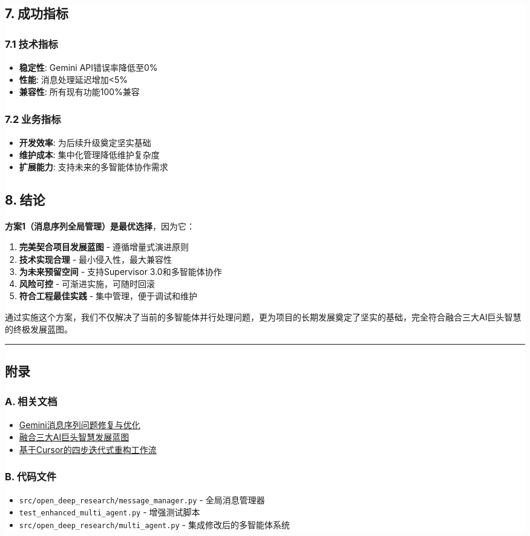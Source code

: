 ## 7. 成功指标

### 7.1 技术指标

- **稳定性**: Gemini API错误率降低至0%
- **性能**: 消息处理延迟增加<5%
- **兼容性**: 所有现有功能100%兼容

### 7.2 业务指标

- **开发效率**: 为后续升级奠定坚实基础
- **维护成本**: 集中化管理降低维护复杂度
- **扩展能力**: 支持未来的多智能体协作需求

## 8. 结论

**方案1（消息序列全局管理）是最优选择**，因为它：

1. **完美契合项目发展蓝图** - 遵循增量式演进原则
2. **技术实现合理** - 最小侵入性，最大兼容性
3. **为未来预留空间** - 支持Supervisor 3.0和多智能体协作
4. **风险可控** - 可渐进实施，可随时回滚
5. **符合工程最佳实践** - 集中管理，便于调试和维护

通过实施这个方案，我们不仅解决了当前的多智能体并行处理问题，更为项目的长期发展奠定了坚实的基础，完全符合融合三大AI巨头智慧的终极发展蓝图。

---

## 附录

### A. 相关文档
- [Gemini消息序列问题修复与优化](./4_Gemini消息序列问题修复与优化_2025-06-23.md)
- [融合三大AI巨头智慧发展蓝图](./Gemini：融合三大AI巨头智慧：为open_deep_research打造终极发展蓝图.md)
- [基于Cursor的四步迭代式重构工作流](./基于%20Cursor%20的、更高效的四步迭代式重构工作流.md)

### B. 代码文件
- `src/open_deep_research/message_manager.py` - 全局消息管理器
- `test_enhanced_multi_agent.py` - 增强测试脚本
- `src/open_deep_research/multi_agent.py` - 集成修改后的多智能体系统 